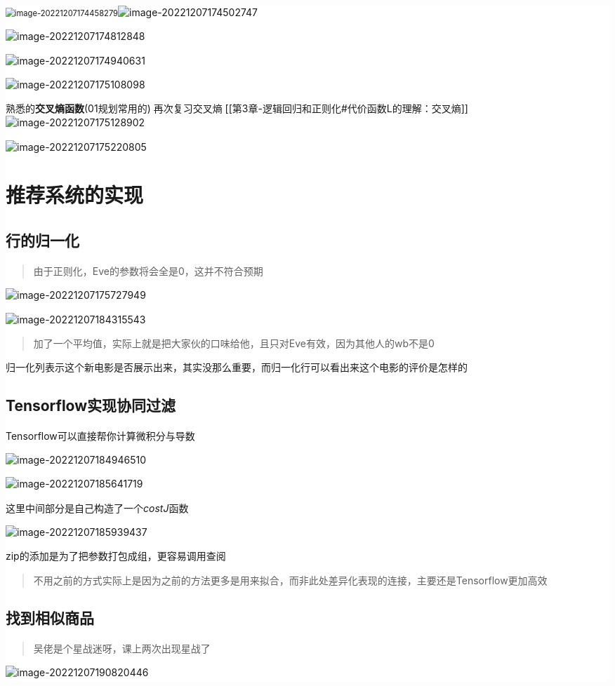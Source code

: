 <img src="./assets/image-20221207174458279.png" alt="image-20221207174458279" style="zoom: 80%;" />![image-20221207174502747](image-20221207174502747.png)

![image-20221207174812848](image-20221207174812848.png)

![image-20221207174940631](image-20221207174940631.png)

![image-20221207175108098](image-20221207175108098.png)

熟悉的**交叉熵函数**(01规划常用的)
再次复习交叉熵
[[第3章-逻辑回归和正则化#代价函数L的理解：交叉熵]]
![image-20221207175128902](image-20221207175128902.png)

![image-20221207175220805](image-20221207175220805.png)

# 推荐系统的实现

## 行的归一化

> 由于正则化，Eve的参数将会全是0，这并不符合预期

![image-20221207175727949](image-20221207175727949.png)

 ![image-20221207184315543](image-20221207184315543.png)

> 加了一个平均值，实际上就是把大家伙的口味给他，且只对Eve有效，因为其他人的wb不是0

归一化列表示这个新电影是否展示出来，其实没那么重要，而归一化行可以看出来这个电影的评价是怎样的

## Tensorflow实现协同过滤

Tensorflow可以直接帮你计算微积分与导数

![image-20221207184946510](image-20221207184946510.png)

![image-20221207185641719](image-20221207185641719.png)

这里中间部分是自己构造了一个$costJ$函数

![image-20221207185939437](image-20221207185939437.png)

zip的添加是为了把参数打包成组，更容易调用查阅

> 不用之前的方式实际上是因为之前的方法更多是用来拟合，而非此处差异化表现的连接，主要还是Tensorflow更加高效

## 找到相似商品

> 吴佬是个星战迷呀，课上两次出现星战了

![image-20221207190820446](image-20221207190820446.png)
